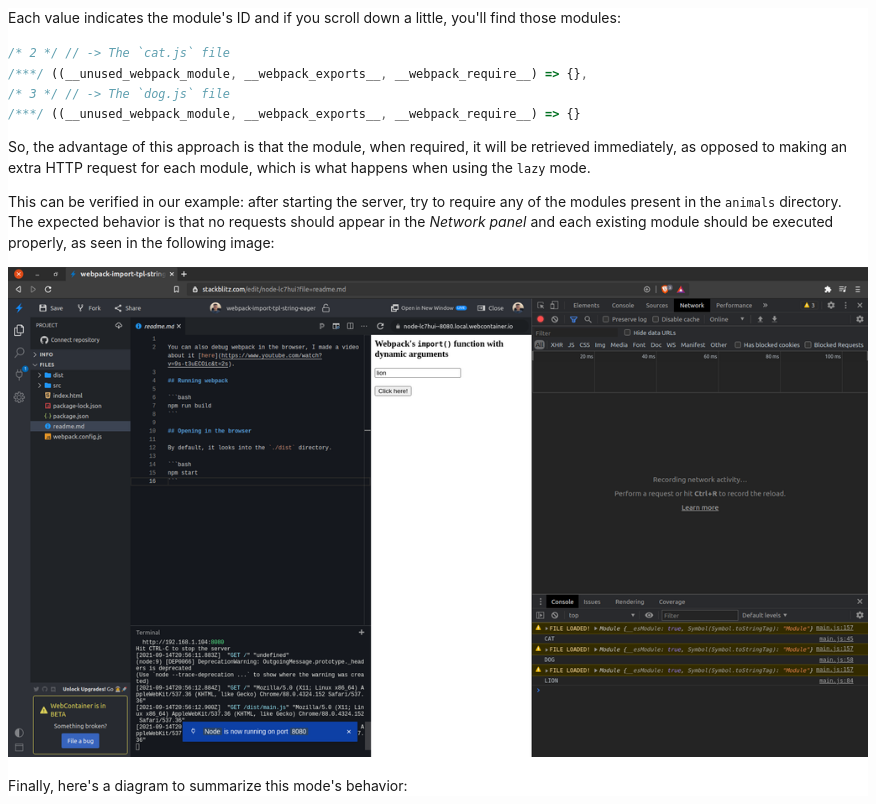 Each value indicates the module's ID and if you scroll down a little, you'll find those modules:

```ts
/* 2 */ // -> The `cat.js` file
/***/ ((__unused_webpack_module, __webpack_exports__, __webpack_require__) => {},
/* 3 */ // -> The `dog.js` file
/***/ ((__unused_webpack_module, __webpack_exports__, __webpack_require__) => {}
```

So, the advantage of this approach is that the module, when required, it will be retrieved immediately, as opposed to making an extra HTTP request for each module, which is what happens when using the `lazy` mode.

This can be verified in our example: after starting the server, try to require any of the modules present in the `animals` directory. The expected behavior is that no requests should appear in the _Network panel_ and each existing module should be executed properly, as seen in the following image:

![Screenshot from 2021-09-14 23-57-36.png](images/Screenshot-from-2021-09-14-23-57-36.png)

Finally, here's a diagram to summarize this mode's behavior:
